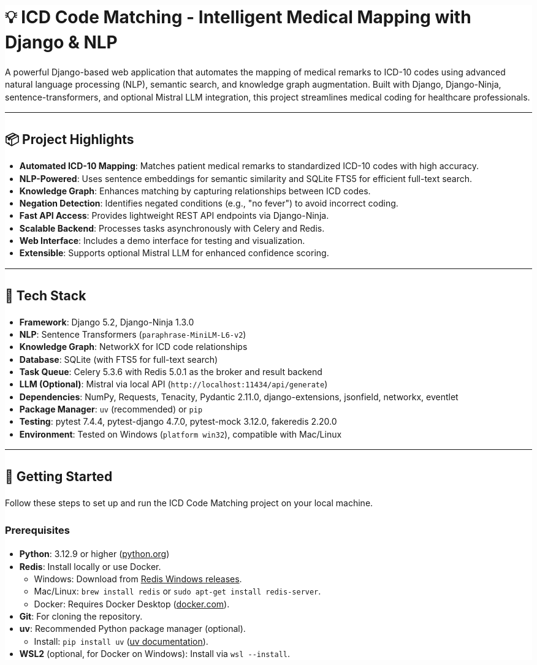 # 💡 ICD Code Matching - Intelligent Medical Mapping with Django & NLP

A powerful Django-based web application that automates the mapping of medical remarks to ICD-10 codes using advanced natural language processing (NLP), semantic search, and knowledge graph augmentation. Built with Django, Django-Ninja, sentence-transformers, and optional Mistral LLM integration, this project streamlines medical coding for healthcare professionals.

---

## 📦 Project Highlights

- **Automated ICD-10 Mapping**: Matches patient medical remarks to standardized ICD-10 codes with high accuracy.
- **NLP-Powered**: Uses sentence embeddings for semantic similarity and SQLite FTS5 for efficient full-text search.
- **Knowledge Graph**: Enhances matching by capturing relationships between ICD codes.
- **Negation Detection**: Identifies negated conditions (e.g., "no fever") to avoid incorrect coding.
- **Fast API Access**: Provides lightweight REST API endpoints via Django-Ninja.
- **Scalable Backend**: Processes tasks asynchronously with Celery and Redis.
- **Web Interface**: Includes a demo interface for testing and visualization.
- **Extensible**: Supports optional Mistral LLM for enhanced confidence scoring.

---

## 🧱 Tech Stack

- **Framework**: Django 5.2, Django-Ninja 1.3.0
- **NLP**: Sentence Transformers (`paraphrase-MiniLM-L6-v2`)
- **Knowledge Graph**: NetworkX for ICD code relationships
- **Database**: SQLite (with FTS5 for full-text search)
- **Task Queue**: Celery 5.3.6 with Redis 5.0.1 as the broker and result backend
- **LLM (Optional)**: Mistral via local API (`http://localhost:11434/api/generate`)
- **Dependencies**: NumPy, Requests, Tenacity, Pydantic 2.11.0, django-extensions, jsonfield, networkx, eventlet
- **Package Manager**: `uv` (recommended) or `pip`
- **Testing**: pytest 7.4.4, pytest-django 4.7.0, pytest-mock 3.12.0, fakeredis 2.20.0
- **Environment**: Tested on Windows (`platform win32`), compatible with Mac/Linux

---

## 🚀 Getting Started

Follow these steps to set up and run the ICD Code Matching project on your local machine.

### Prerequisites

- **Python**: 3.12.9 or higher ([python.org](https://www.python.org/downloads/))
- **Redis**: Install locally or use Docker.
  - Windows: Download from [Redis Windows releases](https://github.com/microsoftarchive/redis/releases).
  - Mac/Linux: `brew install redis` or `sudo apt-get install redis-server`.
  - Docker: Requires Docker Desktop ([docker.com](https://www.docker.com/products/docker-desktop/)).
- **Git**: For cloning the repository.
- **uv**: Recommended Python package manager (optional).
  - Install: `pip install uv` ([uv documentation](https://github.com/astral-sh/uv)).
- **WSL2** (optional, for Docker on Windows): Install via `wsl --install`.
